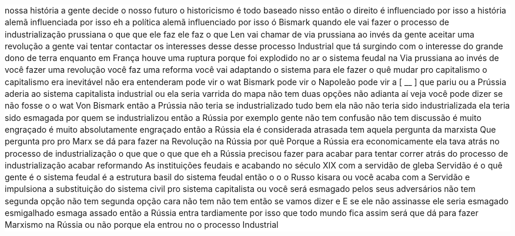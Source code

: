 nossa história a gente decide o nosso
futuro o historicismo é todo baseado
nisso então o direito é influenciado por
isso a história alemã influenciada por
isso eh a política alemã influenciado
por isso ó Bismark quando ele vai fazer
o processo de industrialização
prussiana o que que ele faz ele faz o
que Len vai chamar de via prussiana ao
invés da gente aceitar uma revolução a
gente vai tentar contactar os interesses
desse desse processo Industrial que tá
surgindo com o interesse do grande dono
de terra enquanto em França houve uma
ruptura porque foi explodido no ar o
sistema feudal na Via prussiana ao invés
de você fazer uma revolução você faz uma
reforma
você vai adaptando o sistema para ele
fazer o quê mudar pro capitalismo o
capitalismo era inevitável não era
entenderam pode vir o wat Bismark pode
vir o Napoleão pode vir a [ __ ] que pariu
ou a Prússia aderia ao sistema
capitalista industrial ou ela seria
varrida do mapa não tem duas opções não
adianta aí veja você pode dizer se não
fosse o o wat Von Bismark então a
Prússia não teria se industrializado
tudo bem ela não não teria sido
industrializada ela teria sido esmagada
por quem se industrializou então a
Rússia por
exemplo gente não tem confusão não tem
discussão é muito engraçado é muito
absolutamente engraçado então a Rússia
ela é considerada atrasada tem aquela
pergunta da marxista Que pergunta pro
pro Marx se dá para fazer na Revolução
na Rússia por quê Porque a Rússia era
economicamente ela tava atrás no
processo de
industrialização o que que o que que eh
a Rússia precisou fazer para acabar para
tentar correr atrás do processo de
industrialização acabar
reformando As instituições feudais e
acabando no século
XIX com a servidão de
gleba Servidão é o quê gente é o sistema
feudal é a estrutura basil do sistema
feudal então o o o Russo kisara ou você
acaba com a Servidão e impulsiona a
substituição do sistema civil pro
sistema capitalista ou você será
esmagado pelos seus adversários não tem
segunda opção não tem segunda opção cara
não tem não tem então se vamos dizer e E
se ele não assinasse ele seria esmagado
esmigalhado esmaga assado então a Rússia
entra tardiamente por isso que todo
mundo fica assim será que dá para fazer
Marxismo na Rússia ou não porque ela
entrou no o processo Industrial